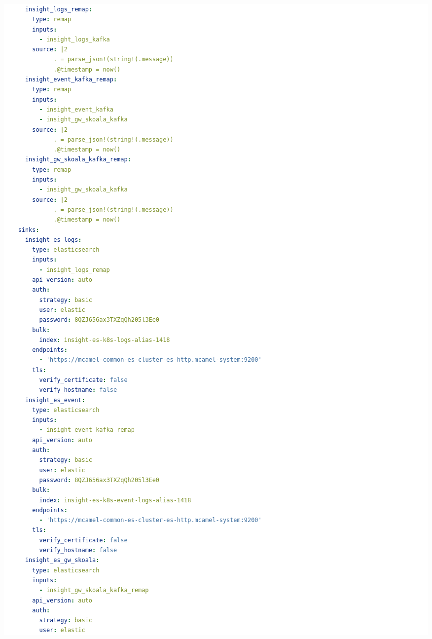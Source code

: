 ```yaml
      insight_logs_remap:
        type: remap
        inputs:
          - insight_logs_kafka
        source: |2
              . = parse_json!(string!(.message))
              .@timestamp = now()
      insight_event_kafka_remap:
        type: remap
        inputs:
          - insight_event_kafka
          - insight_gw_skoala_kafka
        source: |2
              . = parse_json!(string!(.message))
              .@timestamp = now()
      insight_gw_skoala_kafka_remap:
        type: remap
        inputs:
          - insight_gw_skoala_kafka
        source: |2
              . = parse_json!(string!(.message))
              .@timestamp = now()
    sinks:
      insight_es_logs:
        type: elasticsearch
        inputs:
          - insight_logs_remap
        api_version: auto
        auth:
          strategy: basic
          user: elastic
          password: 8QZJ656ax3TXZqQh205l3Ee0
        bulk:
          index: insight-es-k8s-logs-alias-1418
        endpoints:
          - 'https://mcamel-common-es-cluster-es-http.mcamel-system:9200'
        tls:
          verify_certificate: false
          verify_hostname: false
      insight_es_event:
        type: elasticsearch
        inputs:
          - insight_event_kafka_remap
        api_version: auto
        auth:
          strategy: basic
          user: elastic
          password: 8QZJ656ax3TXZqQh205l3Ee0
        bulk:
          index: insight-es-k8s-event-logs-alias-1418
        endpoints:
          - 'https://mcamel-common-es-cluster-es-http.mcamel-system:9200'
        tls:
          verify_certificate: false
          verify_hostname: false
      insight_es_gw_skoala:
        type: elasticsearch
        inputs:
          - insight_gw_skoala_kafka_remap
        api_version: auto
        auth:
          strategy: basic
          user: elastic
```